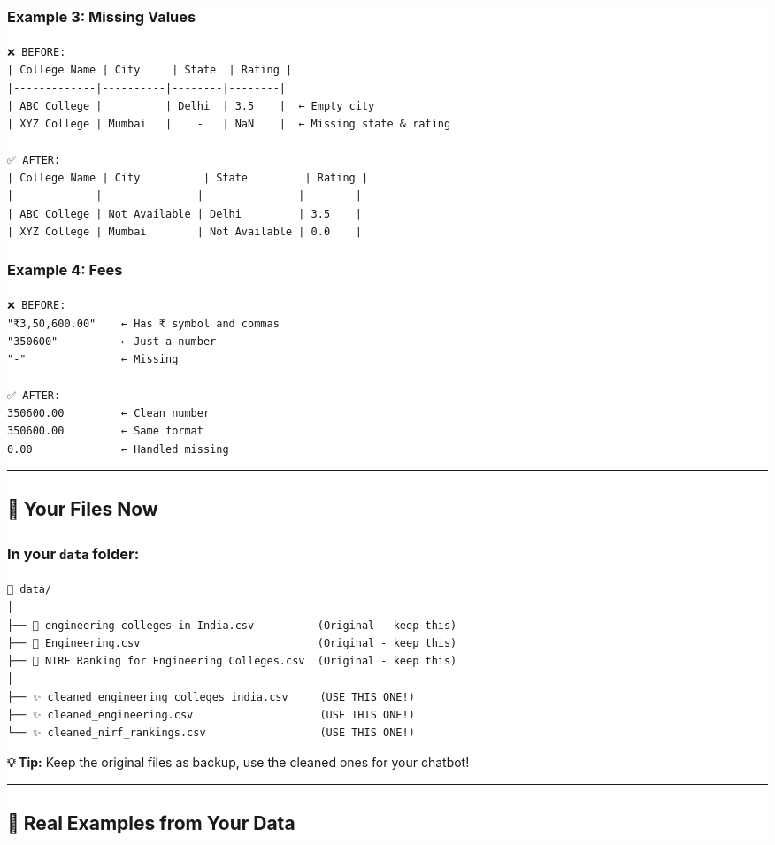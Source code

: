 ### **Example 3: Missing Values**

```
❌ BEFORE:
| College Name | City     | State  | Rating |
|-------------|----------|--------|--------|
| ABC College |          | Delhi  | 3.5    |  ← Empty city
| XYZ College | Mumbai   |    -   | NaN    |  ← Missing state & rating

✅ AFTER:
| College Name | City          | State         | Rating |
|-------------|---------------|---------------|--------|
| ABC College | Not Available | Delhi         | 3.5    |
| XYZ College | Mumbai        | Not Available | 0.0    |
```

### **Example 4: Fees**

```
❌ BEFORE:
"₹3,50,600.00"    ← Has ₹ symbol and commas
"350600"          ← Just a number
"-"               ← Missing

✅ AFTER:
350600.00         ← Clean number
350600.00         ← Same format
0.00              ← Handled missing
```

---

## 📁 Your Files Now

### **In your `data` folder:**

```
📂 data/
│
├── 📄 engineering colleges in India.csv          (Original - keep this)
├── 📄 Engineering.csv                            (Original - keep this)
├── 📄 NIRF Ranking for Engineering Colleges.csv  (Original - keep this)
│
├── ✨ cleaned_engineering_colleges_india.csv     (USE THIS ONE!)
├── ✨ cleaned_engineering.csv                    (USE THIS ONE!)
└── ✨ cleaned_nirf_rankings.csv                  (USE THIS ONE!)
```

**💡 Tip:** Keep the original files as backup, use the cleaned ones for your chatbot!

---

## 🎯 Real Examples from Your Data
